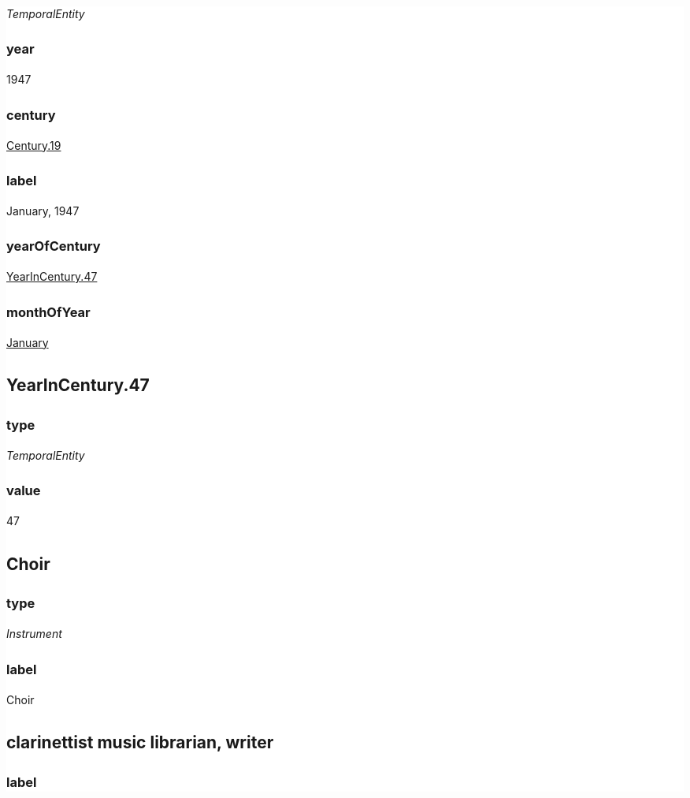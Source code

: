 
*TemporalEntity*

### year


1947

### century


[Century.19](#Century.19)

### label


January, 1947

### yearOfCentury


[YearInCentury.47](#YearInCentury.47)

### monthOfYear


[January](#January)

## YearInCentury.47

### type


*TemporalEntity*

### value


47

## Choir

### type


*Instrument*

### label


Choir

## clarinettist music librarian, writer

### label
